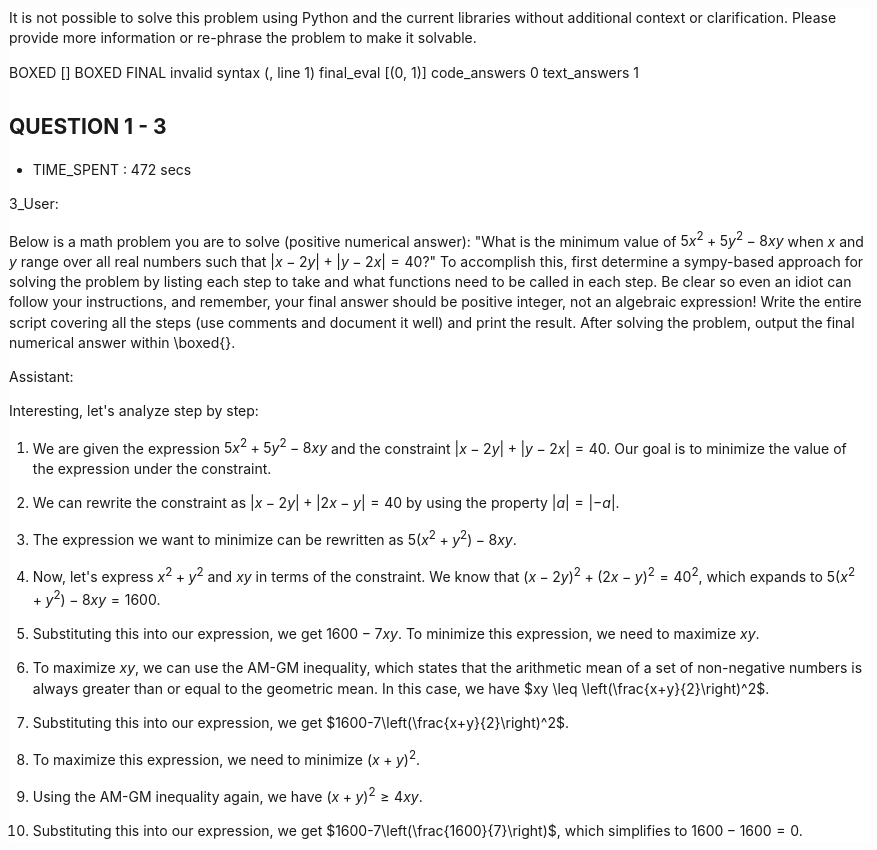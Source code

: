 It is not possible to solve this problem using Python and the current libraries without additional context or clarification. Please provide more information or re-phrase the problem to make it solvable.

BOXED []
BOXED FINAL 
invalid syntax (<string>, line 1) final_eval
[(0, 1)]
code_answers 0 text_answers 1



## QUESTION 1 - 3 
- TIME_SPENT : 472 secs

3_User:

Below is a math problem you are to solve (positive numerical answer):
"What is the minimum value of $5x^2+5y^2-8xy$ when $x$ and $y$ range over all real numbers such that $|x-2y| + |y-2x| = 40$?"
To accomplish this, first determine a sympy-based approach for solving the problem by listing each step to take and what functions need to be called in each step. Be clear so even an idiot can follow your instructions, and remember, your final answer should be positive integer, not an algebraic expression!
Write the entire script covering all the steps (use comments and document it well) and print the result. After solving the problem, output the final numerical answer within \boxed{}.

Assistant: 

Interesting, let's analyze step by step:



1. We are given the expression $5x^2+5y^2-8xy$ and the constraint $|x-2y| + |y-2x| = 40$. Our goal is to minimize the value of the expression under the constraint. 

2. We can rewrite the constraint as $|x-2y| + |2x-y| = 40$ by using the property $|a| = |-a|$.

3. The expression we want to minimize can be rewritten as $5(x^2+y^2)-8xy$. 

4. Now, let's express $x^2+y^2$ and $xy$ in terms of the constraint. We know that $(x-2y)^2+(2x-y)^2 = 40^2$, which expands to $5(x^2+y^2)-8xy=1600$. 

5. Substituting this into our expression, we get $1600-7xy$. To minimize this expression, we need to maximize $xy$. 

6. To maximize $xy$, we can use the AM-GM inequality, which states that the arithmetic mean of a set of non-negative numbers is always greater than or equal to the geometric mean. In this case, we have $xy \leq \left(\frac{x+y}{2}\right)^2$. 

7. Substituting this into our expression, we get $1600-7\left(\frac{x+y}{2}\right)^2$. 

8. To maximize this expression, we need to minimize $(x+y)^2$. 

9. Using the AM-GM inequality again, we have $(x+y)^2 \geq 4xy$. 

10. Substituting this into our expression, we get $1600-7\left(\frac{1600}{7}\right)$, which simplifies to $1600-1600=0$. 
